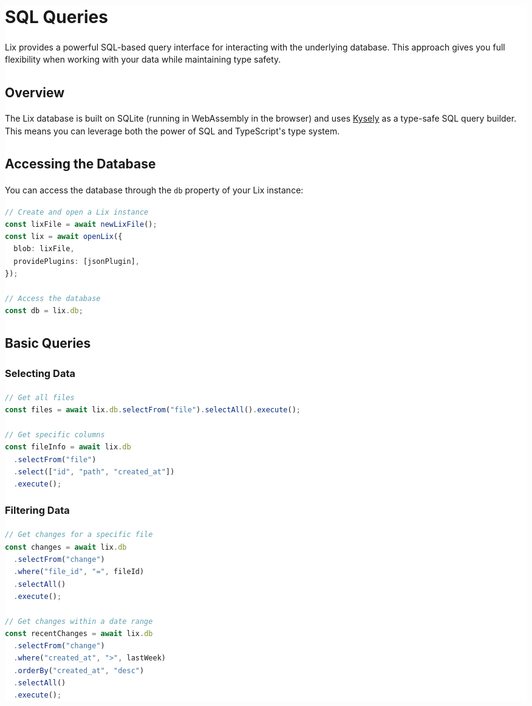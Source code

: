 # SQL Queries

Lix provides a powerful SQL-based query interface for interacting with the underlying database. This approach gives you full flexibility when working with your data while maintaining type safety.

## Overview

The Lix database is built on SQLite (running in WebAssembly in the browser) and uses [Kysely](https://kysely.dev/) as a type-safe SQL query builder. This means you can leverage both the power of SQL and TypeScript's type system.

## Accessing the Database

You can access the database through the `db` property of your Lix instance:

```typescript
// Create and open a Lix instance
const lixFile = await newLixFile();
const lix = await openLix({
  blob: lixFile,
  providePlugins: [jsonPlugin],
});

// Access the database
const db = lix.db;
```

## Basic Queries

### Selecting Data

```typescript
// Get all files
const files = await lix.db.selectFrom("file").selectAll().execute();

// Get specific columns
const fileInfo = await lix.db
  .selectFrom("file")
  .select(["id", "path", "created_at"])
  .execute();
```

### Filtering Data

```typescript
// Get changes for a specific file
const changes = await lix.db
  .selectFrom("change")
  .where("file_id", "=", fileId)
  .selectAll()
  .execute();

// Get changes within a date range
const recentChanges = await lix.db
  .selectFrom("change")
  .where("created_at", ">", lastWeek)
  .orderBy("created_at", "desc")
  .selectAll()
  .execute();
```
